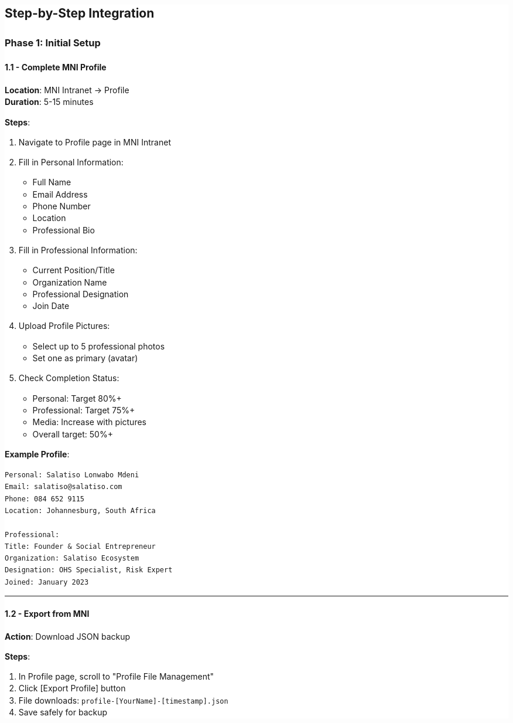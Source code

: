 
## Step-by-Step Integration

### Phase 1: Initial Setup

#### 1.1 - Complete MNI Profile
**Location**: MNI Intranet → Profile  
**Duration**: 5-15 minutes

**Steps**:
1. Navigate to Profile page in MNI Intranet
2. Fill in Personal Information:
   - Full Name
   - Email Address
   - Phone Number
   - Location
   - Professional Bio

3. Fill in Professional Information:
   - Current Position/Title
   - Organization Name
   - Professional Designation
   - Join Date

4. Upload Profile Pictures:
   - Select up to 5 professional photos
   - Set one as primary (avatar)

5. Check Completion Status:
   - Personal: Target 80%+
   - Professional: Target 75%+
   - Media: Increase with pictures
   - Overall target: 50%+

**Example Profile**:
```
Personal: Salatiso Lonwabo Mdeni
Email: salatiso@salatiso.com
Phone: 084 652 9115
Location: Johannesburg, South Africa

Professional:
Title: Founder & Social Entrepreneur
Organization: Salatiso Ecosystem
Designation: OHS Specialist, Risk Expert
Joined: January 2023
```

---

#### 1.2 - Export from MNI
**Action**: Download JSON backup

**Steps**:
1. In Profile page, scroll to "Profile File Management"
2. Click [Export Profile] button
3. File downloads: `profile-[YourName]-[timestamp].json`
4. Save safely for backup
